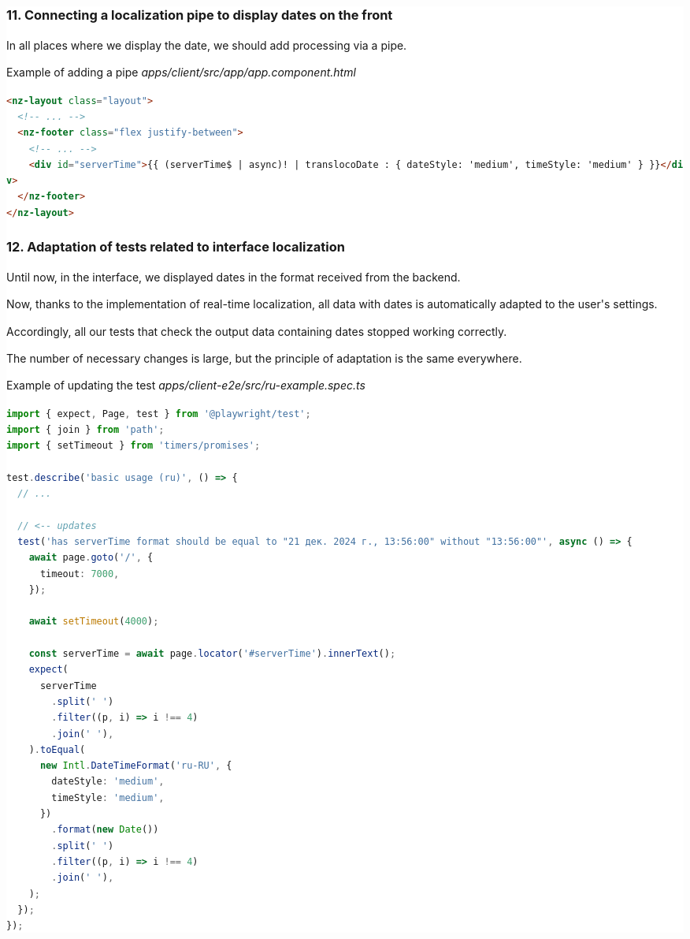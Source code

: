 ### 11. Connecting a localization pipe to display dates on the front

In all places where we display the date, we should add processing via a pipe.

Example of adding a pipe _apps/client/src/app/app.component.html_

```html
<nz-layout class="layout">
  <!-- ... -->
  <nz-footer class="flex justify-between">
    <!-- ... -->
    <div id="serverTime">{{ (serverTime$ | async)! | translocoDate : { dateStyle: 'medium', timeStyle: 'medium' } }}</div>
  </nz-footer>
</nz-layout>
```

### 12. Adaptation of tests related to interface localization

Until now, in the interface, we displayed dates in the format received from the backend.

Now, thanks to the implementation of real-time localization, all data with dates is automatically adapted to the user's settings.

Accordingly, all our tests that check the output data containing dates stopped working correctly.

The number of necessary changes is large, but the principle of adaptation is the same everywhere.

Example of updating the test _apps/client-e2e/src/ru-example.spec.ts_

```typescript
import { expect, Page, test } from '@playwright/test';
import { join } from 'path';
import { setTimeout } from 'timers/promises';

test.describe('basic usage (ru)', () => {
  // ...

  // <-- updates
  test('has serverTime format should be equal to "21 дек. 2024 г., 13:56:00" without "13:56:00"', async () => {
    await page.goto('/', {
      timeout: 7000,
    });

    await setTimeout(4000);

    const serverTime = await page.locator('#serverTime').innerText();
    expect(
      serverTime
        .split(' ')
        .filter((p, i) => i !== 4)
        .join(' '),
    ).toEqual(
      new Intl.DateTimeFormat('ru-RU', {
        dateStyle: 'medium',
        timeStyle: 'medium',
      })
        .format(new Date())
        .split(' ')
        .filter((p, i) => i !== 4)
        .join(' '),
    );
  });
});
```